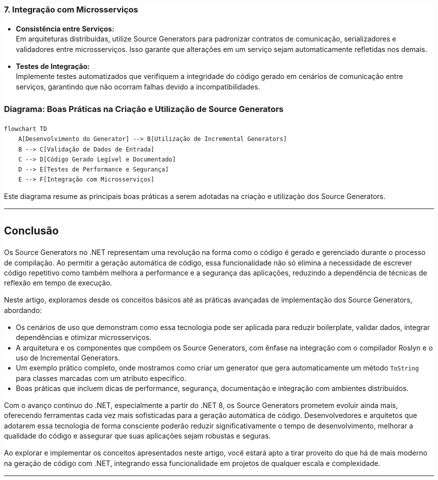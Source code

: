 ### 7. Integração com Microsserviços

- **Consistência entre Serviços:**  
  Em arquiteturas distribuídas, utilize Source Generators para padronizar contratos de comunicação, serializadores e validadores entre microsserviços. Isso garante que alterações em um serviço sejam automaticamente refletidas nos demais.

- **Testes de Integração:**  
  Implemente testes automatizados que verifiquem a integridade do código gerado em cenários de comunicação entre serviços, garantindo que não ocorram falhas devido a incompatibilidades.

### Diagrama: Boas Práticas na Criação e Utilização de Source Generators

```mermaid
flowchart TD
    A[Desenvolvimento do Generator] --> B[Utilização de Incremental Generators]
    B --> C[Validação de Dados de Entrada]
    C --> D[Código Gerado Legível e Documentado]
    D --> E[Testes de Performance e Segurança]
    E --> F[Integração com Microsserviços]
```

Este diagrama resume as principais boas práticas a serem adotadas na criação e utilização dos Source Generators.

---

## Conclusão

Os Source Generators no .NET representam uma revolução na forma como o código é gerado e gerenciado durante o processo de compilação. Ao permitir a geração automática de código, essa funcionalidade não só elimina a necessidade de escrever código repetitivo como também melhora a performance e a segurança das aplicações, reduzindo a dependência de técnicas de reflexão em tempo de execução.

Neste artigo, exploramos desde os conceitos básicos até as práticas avançadas de implementação dos Source Generators, abordando:

- Os cenários de uso que demonstram como essa tecnologia pode ser aplicada para reduzir boilerplate, validar dados, integrar dependências e otimizar microsserviços.
- A arquitetura e os componentes que compõem os Source Generators, com ênfase na integração com o compilador Roslyn e o uso de Incremental Generators.
- Um exemplo prático completo, onde mostramos como criar um generator que gera automaticamente um método `ToString` para classes marcadas com um atributo específico.
- Boas práticas que incluem dicas de performance, segurança, documentação e integração com ambientes distribuídos.

Com o avanço contínuo do .NET, especialmente a partir do .NET 8, os Source Generators prometem evoluir ainda mais, oferecendo ferramentas cada vez mais sofisticadas para a geração automática de código. Desenvolvedores e arquitetos que adotarem essa tecnologia de forma consciente poderão reduzir significativamente o tempo de desenvolvimento, melhorar a qualidade do código e assegurar que suas aplicações sejam robustas e seguras.

Ao explorar e implementar os conceitos apresentados neste artigo, você estará apto a tirar proveito do que há de mais moderno na geração de código com .NET, integrando essa funcionalidade em projetos de qualquer escala e complexidade.

---